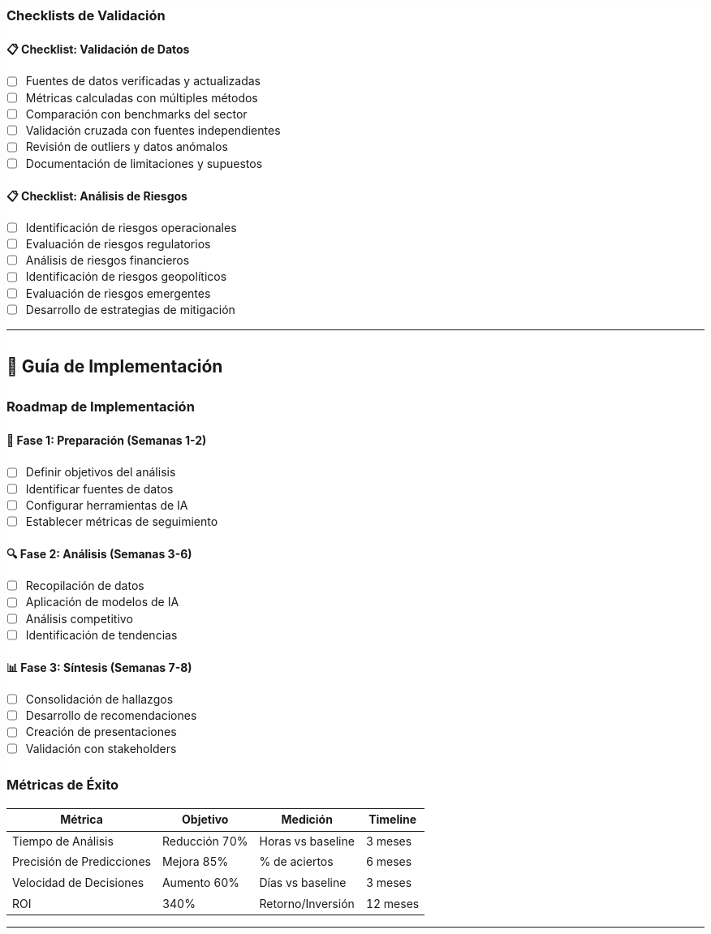 ### **Checklists de Validación**

#### **📋 Checklist: Validación de Datos**
- [ ] Fuentes de datos verificadas y actualizadas
- [ ] Métricas calculadas con múltiples métodos
- [ ] Comparación con benchmarks del sector
- [ ] Validación cruzada con fuentes independientes
- [ ] Revisión de outliers y datos anómalos
- [ ] Documentación de limitaciones y supuestos

#### **📋 Checklist: Análisis de Riesgos**
- [ ] Identificación de riesgos operacionales
- [ ] Evaluación de riesgos regulatorios
- [ ] Análisis de riesgos financieros
- [ ] Identificación de riesgos geopolíticos
- [ ] Evaluación de riesgos emergentes
- [ ] Desarrollo de estrategias de mitigación

---

## 🔧 Guía de Implementación

### **Roadmap de Implementación**

#### **📅 Fase 1: Preparación (Semanas 1-2)**
- [ ] Definir objetivos del análisis
- [ ] Identificar fuentes de datos
- [ ] Configurar herramientas de IA
- [ ] Establecer métricas de seguimiento

#### **🔍 Fase 2: Análisis (Semanas 3-6)**
- [ ] Recopilación de datos
- [ ] Aplicación de modelos de IA
- [ ] Análisis competitivo
- [ ] Identificación de tendencias

#### **📊 Fase 3: Síntesis (Semanas 7-8)**
- [ ] Consolidación de hallazgos
- [ ] Desarrollo de recomendaciones
- [ ] Creación de presentaciones
- [ ] Validación con stakeholders

### **Métricas de Éxito**

| Métrica | Objetivo | Medición | Timeline |
|---------|----------|----------|----------|
| Tiempo de Análisis | Reducción 70% | Horas vs baseline | 3 meses |
| Precisión de Predicciones | Mejora 85% | % de aciertos | 6 meses |
| Velocidad de Decisiones | Aumento 60% | Días vs baseline | 3 meses |
| ROI | 340% | Retorno/Inversión | 12 meses |

---